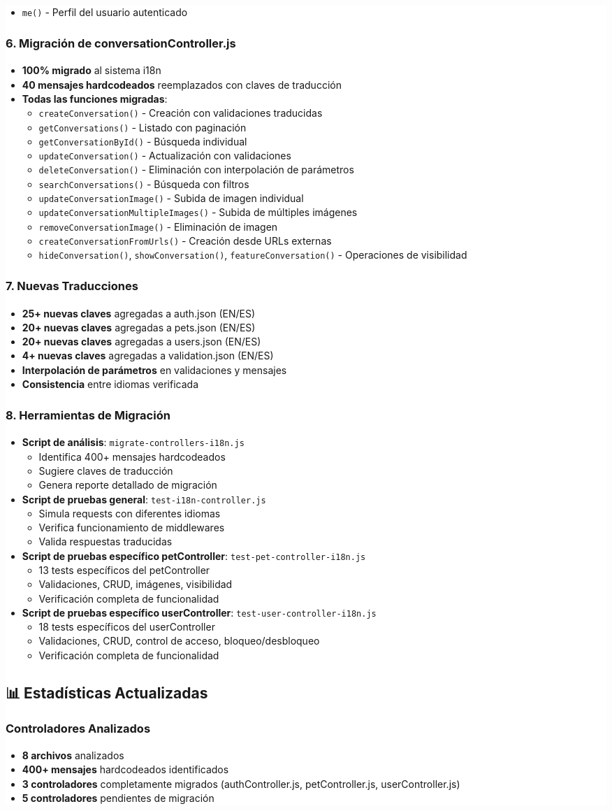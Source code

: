   - `me()` - Perfil del usuario autenticado

### 6. Migración de conversationController.js
- **100% migrado** al sistema i18n
- **40 mensajes hardcodeados** reemplazados con claves de traducción
- **Todas las funciones migradas**:
  - `createConversation()` - Creación con validaciones traducidas
  - `getConversations()` - Listado con paginación
  - `getConversationById()` - Búsqueda individual
  - `updateConversation()` - Actualización con validaciones
  - `deleteConversation()` - Eliminación con interpolación de parámetros
  - `searchConversations()` - Búsqueda con filtros
  - `updateConversationImage()` - Subida de imagen individual
  - `updateConversationMultipleImages()` - Subida de múltiples imágenes
  - `removeConversationImage()` - Eliminación de imagen
  - `createConversationFromUrls()` - Creación desde URLs externas
  - `hideConversation()`, `showConversation()`, `featureConversation()` - Operaciones de visibilidad

### 7. Nuevas Traducciones
- **25+ nuevas claves** agregadas a auth.json (EN/ES)
- **20+ nuevas claves** agregadas a pets.json (EN/ES)
- **20+ nuevas claves** agregadas a users.json (EN/ES)
- **4+ nuevas claves** agregadas a validation.json (EN/ES)
- **Interpolación de parámetros** en validaciones y mensajes
- **Consistencia** entre idiomas verificada

### 8. Herramientas de Migración
- **Script de análisis**: `migrate-controllers-i18n.js`
  - Identifica 400+ mensajes hardcodeados
  - Sugiere claves de traducción
  - Genera reporte detallado de migración
- **Script de pruebas general**: `test-i18n-controller.js`
  - Simula requests con diferentes idiomas
  - Verifica funcionamiento de middlewares
  - Valida respuestas traducidas
- **Script de pruebas específico petController**: `test-pet-controller-i18n.js`
  - 13 tests específicos del petController
  - Validaciones, CRUD, imágenes, visibilidad
  - Verificación completa de funcionalidad
- **Script de pruebas específico userController**: `test-user-controller-i18n.js`
  - 18 tests específicos del userController
  - Validaciones, CRUD, control de acceso, bloqueo/desbloqueo
  - Verificación completa de funcionalidad

## 📊 Estadísticas Actualizadas

### Controladores Analizados
- **8 archivos** analizados
- **400+ mensajes** hardcodeados identificados
- **3 controladores** completamente migrados (authController.js, petController.js, userController.js)
- **5 controladores** pendientes de migración
